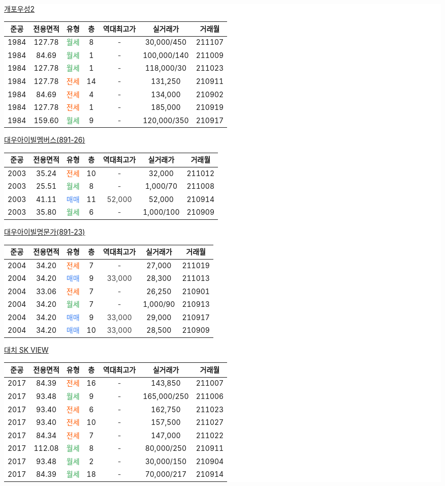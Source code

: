 [개포우성2](https://search.naver.com/search.naver?query=%EC%84%9C%EC%9A%B8%ED%8A%B9%EB%B3%84%EC%8B%9C+%EA%B0%95%EB%82%A8%EA%B5%AC+%EB%8C%80%EC%B9%98%EB%8F%99+%EA%B0%9C%ED%8F%AC%EC%9A%B0%EC%84%B12)

|준공|전용면적|유형|층|역대최고가|실거래가|거래월|
|:---:|:---:|:---:|:---:|:---:|:---:|:---:|
|1984|127.78|<span style="color:#34a853">월세</span>|8|<span style="color:#444444">-</span>|30,000/450|211107|
|1984|84.69|<span style="color:#34a853">월세</span>|1|<span style="color:#444444">-</span>|100,000/140|211009|
|1984|127.78|<span style="color:#34a853">월세</span>|1|<span style="color:#444444">-</span>|118,000/30|211023|
|1984|127.78|<span style="color:#ff5a00">전세</span>|14|<span style="color:#444444">-</span>|131,250|210911|
|1984|84.69|<span style="color:#ff5a00">전세</span>|4|<span style="color:#444444">-</span>|134,000|210902|
|1984|127.78|<span style="color:#ff5a00">전세</span>|1|<span style="color:#444444">-</span>|185,000|210919|
|1984|159.60|<span style="color:#34a853">월세</span>|9|<span style="color:#444444">-</span>|120,000/350|210917|

[대우아이빌멤버스(891-26)](https://search.naver.com/search.naver?query=%EC%84%9C%EC%9A%B8%ED%8A%B9%EB%B3%84%EC%8B%9C+%EA%B0%95%EB%82%A8%EA%B5%AC+%EB%8C%80%EC%B9%98%EB%8F%99+%EB%8C%80%EC%9A%B0%EC%95%84%EC%9D%B4%EB%B9%8C%EB%A9%A4%EB%B2%84%EC%8A%A4%28891-26%29)

|준공|전용면적|유형|층|역대최고가|실거래가|거래월|
|:---:|:---:|:---:|:---:|:---:|:---:|:---:|
|2003|35.24|<span style="color:#ff5a00">전세</span>|10|<span style="color:#444444">-</span>|32,000|211012|
|2003|25.51|<span style="color:#34a853">월세</span>|8|<span style="color:#444444">-</span>|1,000/70|211008|
|2003|41.11|<span style="color:#4285f3">매매</span>|11|<span style="color:#444444">52,000</span>|52,000|210914|
|2003|35.80|<span style="color:#34a853">월세</span>|6|<span style="color:#444444">-</span>|1,000/100|210909|

[대우아이빌명문가(891-23)](https://search.naver.com/search.naver?query=%EC%84%9C%EC%9A%B8%ED%8A%B9%EB%B3%84%EC%8B%9C+%EA%B0%95%EB%82%A8%EA%B5%AC+%EB%8C%80%EC%B9%98%EB%8F%99+%EB%8C%80%EC%9A%B0%EC%95%84%EC%9D%B4%EB%B9%8C%EB%AA%85%EB%AC%B8%EA%B0%80%28891-23%29)

|준공|전용면적|유형|층|역대최고가|실거래가|거래월|
|:---:|:---:|:---:|:---:|:---:|:---:|:---:|
|2004|34.20|<span style="color:#ff5a00">전세</span>|7|<span style="color:#444444">-</span>|27,000|211019|
|2004|34.20|<span style="color:#4285f3">매매</span>|9|<span style="color:#444444">33,000</span>|28,300|211013|
|2004|33.06|<span style="color:#ff5a00">전세</span>|7|<span style="color:#444444">-</span>|26,250|210901|
|2004|34.20|<span style="color:#34a853">월세</span>|7|<span style="color:#444444">-</span>|1,000/90|210913|
|2004|34.20|<span style="color:#4285f3">매매</span>|9|<span style="color:#444444">33,000</span>|29,000|210917|
|2004|34.20|<span style="color:#4285f3">매매</span>|10|<span style="color:#444444">33,000</span>|28,500|210909|

[대치 SK VIEW](https://search.naver.com/search.naver?query=%EC%84%9C%EC%9A%B8%ED%8A%B9%EB%B3%84%EC%8B%9C+%EA%B0%95%EB%82%A8%EA%B5%AC+%EB%8C%80%EC%B9%98%EB%8F%99+%EB%8C%80%EC%B9%98+SK+VIEW)

|준공|전용면적|유형|층|역대최고가|실거래가|거래월|
|:---:|:---:|:---:|:---:|:---:|:---:|:---:|
|2017|84.39|<span style="color:#ff5a00">전세</span>|16|<span style="color:#444444">-</span>|143,850|211007|
|2017|93.48|<span style="color:#34a853">월세</span>|9|<span style="color:#444444">-</span>|165,000/250|211006|
|2017|93.40|<span style="color:#ff5a00">전세</span>|6|<span style="color:#444444">-</span>|162,750|211023|
|2017|93.40|<span style="color:#ff5a00">전세</span>|10|<span style="color:#444444">-</span>|157,500|211027|
|2017|84.34|<span style="color:#ff5a00">전세</span>|7|<span style="color:#444444">-</span>|147,000|211022|
|2017|112.08|<span style="color:#34a853">월세</span>|8|<span style="color:#444444">-</span>|80,000/250|210911|
|2017|93.48|<span style="color:#34a853">월세</span>|2|<span style="color:#444444">-</span>|30,000/150|210904|
|2017|84.39|<span style="color:#34a853">월세</span>|18|<span style="color:#444444">-</span>|70,000/217|210914|